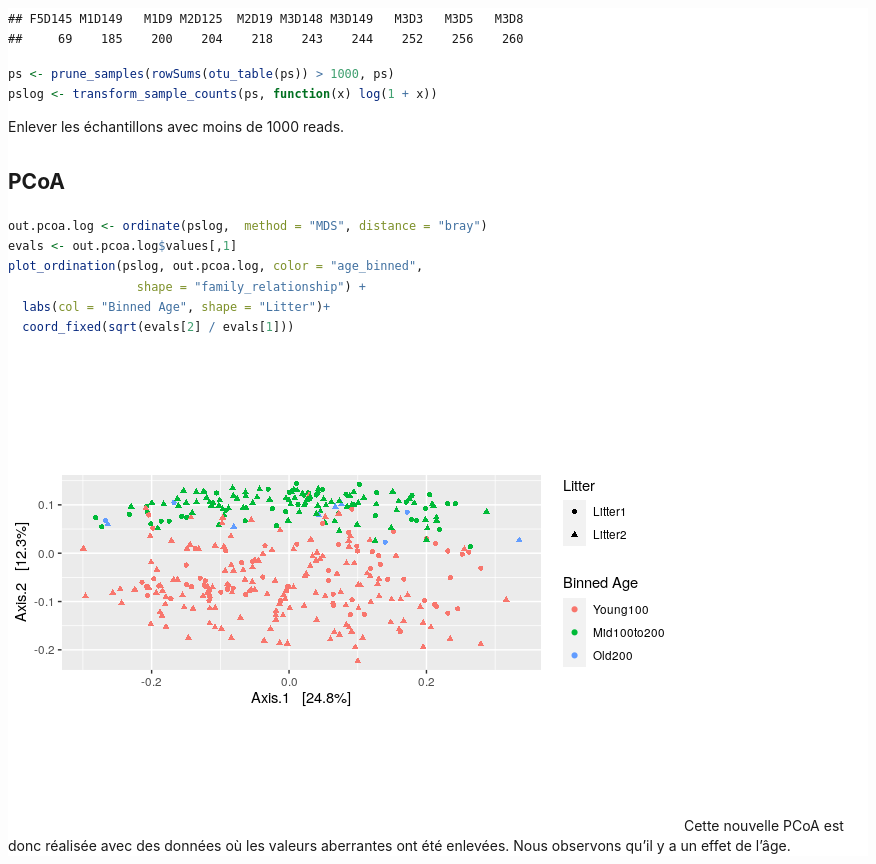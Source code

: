     ## F5D145 M1D149   M1D9 M2D125  M2D19 M3D148 M3D149   M3D3   M3D5   M3D8 
    ##     69    185    200    204    218    243    244    252    256    260

``` r
ps <- prune_samples(rowSums(otu_table(ps)) > 1000, ps)
pslog <- transform_sample_counts(ps, function(x) log(1 + x))
```

Enlever les échantillons avec moins de 1000 reads.

## PCoA

``` r
out.pcoa.log <- ordinate(pslog,  method = "MDS", distance = "bray")
evals <- out.pcoa.log$values[,1]
plot_ordination(pslog, out.pcoa.log, color = "age_binned",
                  shape = "family_relationship") +
  labs(col = "Binned Age", shape = "Litter")+
  coord_fixed(sqrt(evals[2] / evals[1]))
```

![](05_PhyloseqTuto_files/figure-gfm/unnamed-chunk-28-1.png)
Cette nouvelle PCoA est donc réalisée avec des données où les valeurs
aberrantes ont été enlevées. Nous observons qu’il y a un effet de l’âge.
